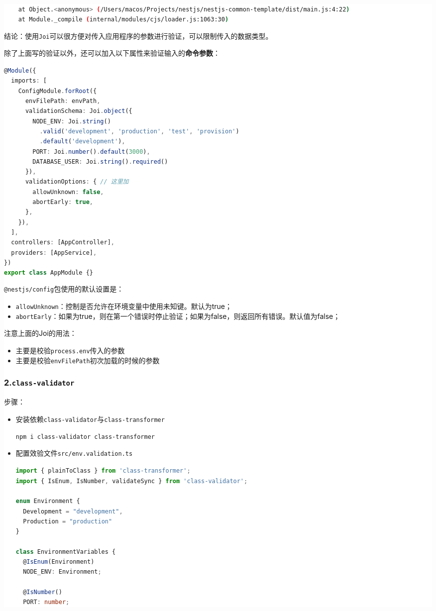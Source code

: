   ```bash
      at Object.<anonymous> (/Users/macos/Projects/nestjs/nestjs-common-template/dist/main.js:4:22)
      at Module._compile (internal/modules/cjs/loader.js:1063:30)
  ```

结论：使用`Joi`可以很方便对传入应用程序的参数进行验证，可以限制传入的数据类型。

除了上面写的验证以外，还可以加入以下属性来验证输入的**命令参数**：

```typescript
@Module({
  imports: [
    ConfigModule.forRoot({
      envFilePath: envPath,
      validationSchema: Joi.object({
        NODE_ENV: Joi.string()
          .valid('development', 'production', 'test', 'provision')
          .default('development'),
        PORT: Joi.number().default(3000),
        DATABASE_USER: Joi.string().required()
      }),
      validationOptions: { // 这里加
        allowUnknown: false,
        abortEarly: true,
      },
    }),
  ],
  controllers: [AppController],
  providers: [AppService],
})
export class AppModule {}
```

`@nestjs/config`包使用的默认设置是：

- `allowUnknown`：控制是否允许在环境变量中使用未知键。默认为true；
- `abortEarly`：如果为true，则在第一个错误时停止验证；如果为false，则返回所有错误。默认值为false；

注意上面的Joi的用法：

- 主要是校验`process.env`传入的参数
- 主要是校验`envFilePath`初次加载的时候的参数

### 2.`class-validator`

步骤：

- 安装依赖`class-validator`与`class-transformer`

  ```
  npm i class-validator class-transformer
  ```

- 配置效验文件`src/env.validation.ts`

  ```typescript
  import { plainToClass } from 'class-transformer';
  import { IsEnum, IsNumber, validateSync } from 'class-validator';
  
  enum Environment {
    Development = "development",
    Production = "production"
  }
  
  class EnvironmentVariables {
    @IsEnum(Environment)
    NODE_ENV: Environment;
  
    @IsNumber()
    PORT: number;
  ```